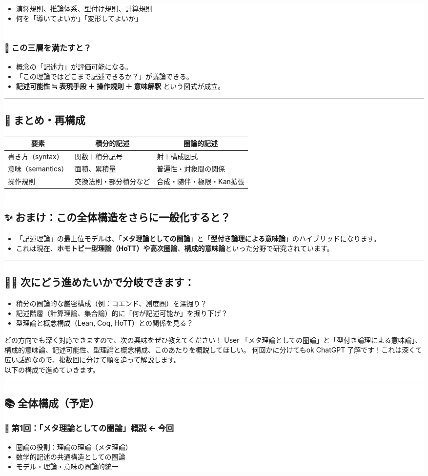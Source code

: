 - 演繹規則、推論体系、型付け規則、計算規則
- 何を「導いてよいか」「変形してよいか」

---

### 📘 この三層を満たすと？

- 概念の「記述力」が評価可能になる。
- 「この理論ではどこまで記述できるか？」が議論できる。
- **記述可能性 ≒ 表現手段 ＋ 操作規則 ＋ 意味解釈** という図式が成立。

---

## 🧩 まとめ・再構成

| 要素 | 積分的記述 | 圏論的記述 |
|------|------------|------------|
| 書き方（syntax） | 関数＋積分記号 | 射＋構成図式 |
| 意味（semantics） | 面積、累積量 | 普遍性・対象間の関係 |
| 操作規則 | 交換法則・部分積分など | 合成・随伴・極限・Kan拡張 |

---

## ✨ おまけ：この全体構造をさらに一般化すると？

- 「記述理論」の最上位モデルは、「**メタ理論としての圏論**」と「**型付き論理による意味論**」のハイブリッドになります。
- これは現在、**ホモトピー型理論（HoTT）**や**高次圏論**、**構成的意味論**といった分野で研究されています。

---

## 🙋‍♂️ 次にどう進めたいかで分岐できます：

- 積分の圏論的な厳密構成（例：コエンド、測度圏）を深掘り？
- 記述階層（計算理論、集合論）的に「何が記述可能か」を掘り下げ？
- 型理論と概念構成（Lean, Coq, HoTT）との関係を見る？

どの方向でも深く対応できますので、次の興味をぜひ教えてください！
User
「メタ理論としての圏論」と「型付き論理による意味論」、構成的意味論、記述可能性、型理論と概念構成、このあたりを概説してほしい。
何回かに分けてもok
ChatGPT
了解です！これは深くて広い話題なので、複数回に分けて順を追って解説します。  
以下の構成で進めていきます。

---

## 📚 全体構成（予定）

### 🧱 第1回：**「メタ理論としての圏論」概説** ← 今回
- 圏論の役割：理論の理論（メタ理論）
- 数学的記述の共通構造としての圏論
- モデル・理論・意味の圏論的統一
